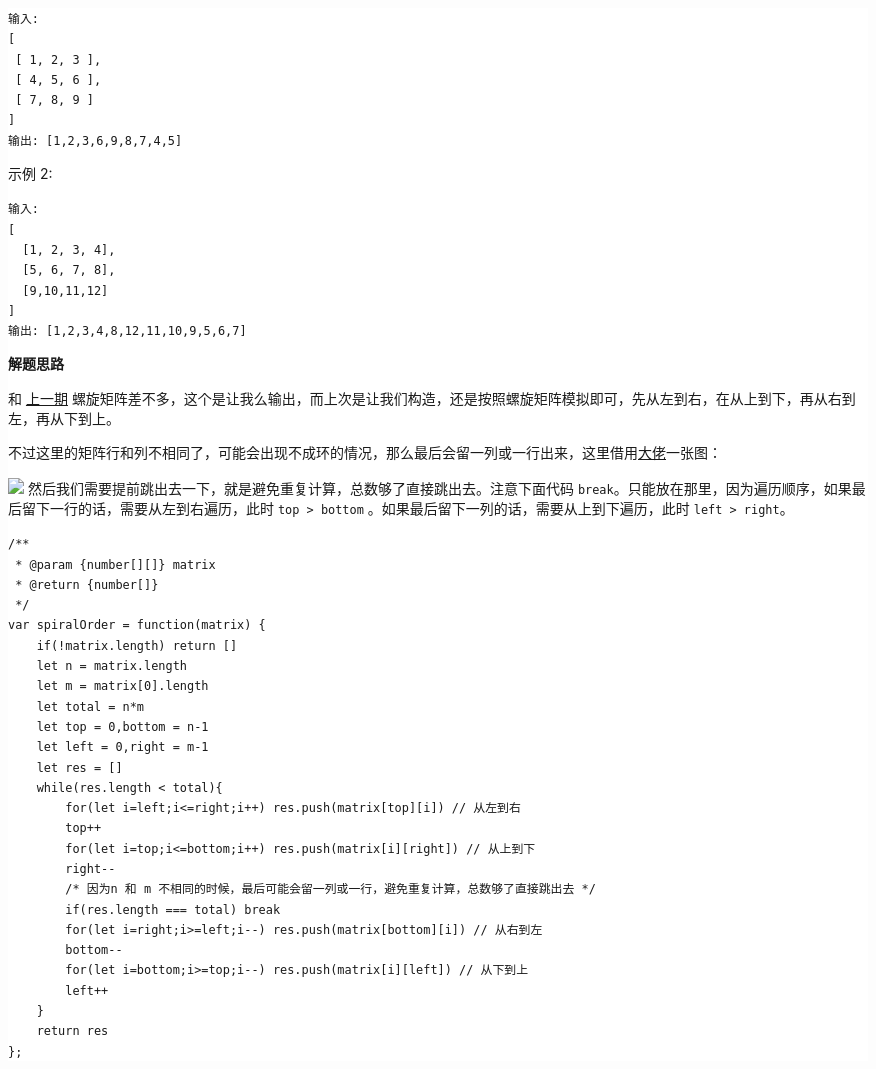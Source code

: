 ```
输入:
[
 [ 1, 2, 3 ],
 [ 4, 5, 6 ],
 [ 7, 8, 9 ]
]
输出: [1,2,3,6,9,8,7,4,5]
```

示例 2:

```
输入:
[
  [1, 2, 3, 4],
  [5, 6, 7, 8],
  [9,10,11,12]
]
输出: [1,2,3,4,8,12,11,10,9,5,6,7]
```

**解题思路**

和 [上一期](https://blog.csdn.net/weixin_42429718/article/details/108535286") 螺旋矩阵差不多，这个是让我么输出，而上次是让我们构造，还是按照螺旋矩阵模拟即可，先从左到右，在从上到下，再从右到左，再从下到上。

不过这里的矩阵行和列不相同了，可能会出现不成环的情况，那么最后会留一列或一行出来，这里借用[大佬](https://leetcode-cn.com/problems/spiral-matrix/solution/shou-hui-tu-jie-liang-chong-bian-li-de-ce-lue-kan-/")一张图：

![](https://p3-juejin.byteimg.com/tos-cn-i-k3u1fbpfcp/9ea8f7bf70e441f982cc92fd6f18426a~tplv-k3u1fbpfcp-zoom-in-crop-mark:3024:0:0:0.awebp) 然后我们需要提前跳出去一下，就是避免重复计算，总数够了直接跳出去。注意下面代码 `break`。只能放在那里，因为遍历顺序，如果最后留下一行的话，需要从左到右遍历，此时 `top > bottom` 。如果最后留下一列的话，需要从上到下遍历，此时 `left > right`。

```
/**
 * @param {number[][]} matrix
 * @return {number[]}
 */
var spiralOrder = function(matrix) {
    if(!matrix.length) return []
    let n = matrix.length
    let m = matrix[0].length
    let total = n*m
    let top = 0,bottom = n-1
    let left = 0,right = m-1
    let res = []
    while(res.length < total){
        for(let i=left;i<=right;i++) res.push(matrix[top][i]) // 从左到右
        top++
        for(let i=top;i<=bottom;i++) res.push(matrix[i][right]) // 从上到下
        right--
        /* 因为n 和 m 不相同的时候，最后可能会留一列或一行，避免重复计算，总数够了直接跳出去 */
        if(res.length === total) break
        for(let i=right;i>=left;i--) res.push(matrix[bottom][i]) // 从右到左
        bottom--
        for(let i=bottom;i>=top;i--) res.push(matrix[i][left]) // 从下到上
        left++
    }
    return res
};
```
